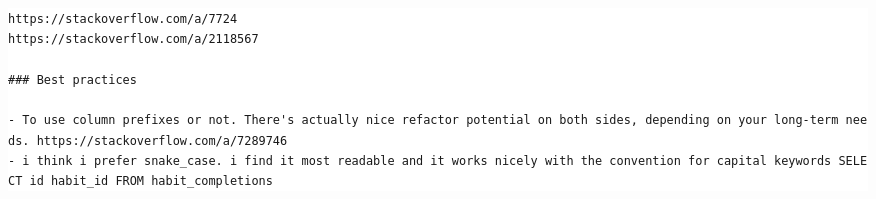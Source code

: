 ```
https://stackoverflow.com/a/7724
https://stackoverflow.com/a/2118567

### Best practices

- To use column prefixes or not. There's actually nice refactor potential on both sides, depending on your long-term needs. https://stackoverflow.com/a/7289746
- i think i prefer snake_case. i find it most readable and it works nicely with the convention for capital keywords SELECT id habit_id FROM habit_completions
